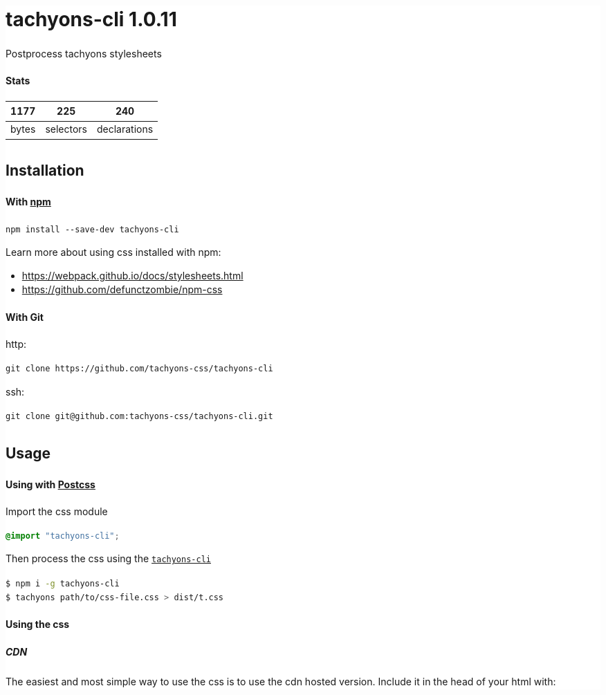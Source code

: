# tachyons-cli 1.0.11

Postprocess tachyons stylesheets

#### Stats

1177 | 225 | 240
---|---|---
bytes | selectors | declarations

## Installation

#### With [npm](https://npmjs.com)

```
npm install --save-dev tachyons-cli
```

Learn more about using css installed with npm:
* https://webpack.github.io/docs/stylesheets.html
* https://github.com/defunctzombie/npm-css

#### With Git

http:
```
git clone https://github.com/tachyons-css/tachyons-cli
```

ssh:
```
git clone git@github.com:tachyons-css/tachyons-cli.git
```

## Usage

#### Using with [Postcss](https://github.com/postcss/postcss)

Import the css module

```css
@import "tachyons-cli";
```

Then process the css using the [`tachyons-cli`](https://github.com/tachyons-css/tachyons-cli)

```sh
$ npm i -g tachyons-cli
$ tachyons path/to/css-file.css > dist/t.css
```

#### Using the css

##### CDN
The easiest and most simple way to use the css is to use the cdn hosted version. Include it in the head of your html with:
